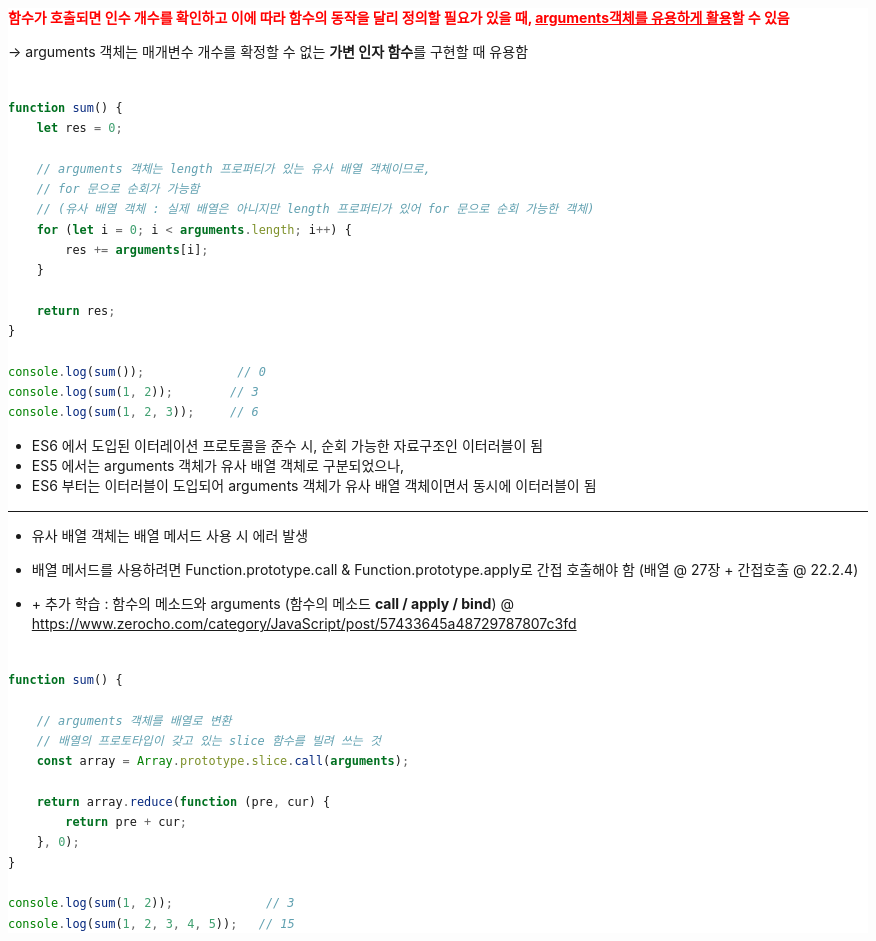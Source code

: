 <span style='color:red; font-weight:bold;'>함수가 호출되면 인수 개수를 확인하고 이에 따라 함수의 동작을 달리 정의할 필요가 있을 때, 
<u>arguments객체를 유용하게 활용</u>할 수 있음</span>

-> arguments 객체는 매개변수 개수를 확정할 수 없는 **가변 인자 함수**를 구현할 때 유용함


```js

function sum() {
    let res = 0;
    
    // arguments 객체는 length 프로퍼티가 있는 유사 배열 객체이므로,
    // for 문으로 순회가 가능함
    // (유사 배열 객체 : 실제 배열은 아니지만 length 프로퍼티가 있어 for 문으로 순회 가능한 객체)
    for (let i = 0; i < arguments.length; i++) {
        res += arguments[i];
    }

    return res;
}

console.log(sum());             // 0
console.log(sum(1, 2));        // 3
console.log(sum(1, 2, 3));     // 6

```

- ES6 에서 도입된 이터레이션 프로토콜을 준수 시, 순회 가능한 자료구조인 이터러블이 됨
- ES5 에서는 arguments 객체가 유사 배열 객체로 구분되었으나, 
- ES6 부터는 이터러블이 도입되어 arguments 객체가 유사 배열 객체이면서 동시에 이터러블이 됨

<hr>

- 유사 배열 객체는 배열 메서드 사용 시 에러 발생
- 배열 메서드를 사용하려면 Function.prototype.call & Function.prototype.apply로 간접 호출해야 함
  (배열 @ 27장 + 간접호출 @ 22.2.4)

- \+ 추가 학습 : 함수의 메소드와 arguments (함수의 메소드 **call / apply / bind**) @ https://www.zerocho.com/category/JavaScript/post/57433645a48729787807c3fd


```js

function sum() {
    
    // arguments 객체를 배열로 변환
    // 배열의 프로토타입이 갖고 있는 slice 함수를 빌려 쓰는 것
    const array = Array.prototype.slice.call(arguments);
    
    return array.reduce(function (pre, cur) {
        return pre + cur;
    }, 0);
}

console.log(sum(1, 2));             // 3
console.log(sum(1, 2, 3, 4, 5));   // 15

```
